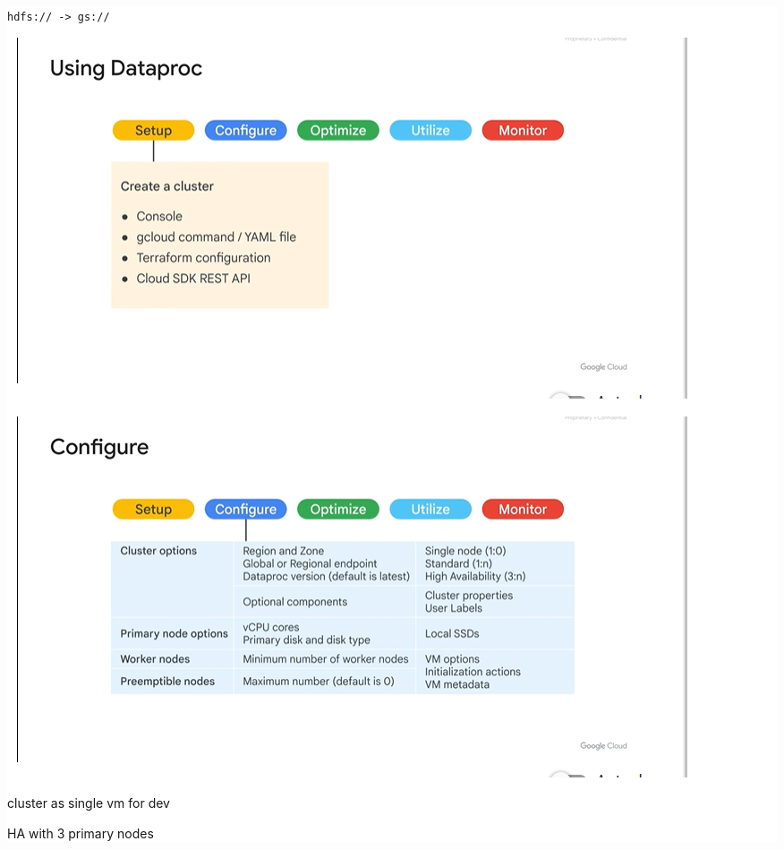 ```
hdfs:// -> gs://
```

![1687193567539.png](./1687193567539.png)

![1687193543611.png](./1687193543611.png)

cluster as single vm for dev

HA with 3 primary nodes
